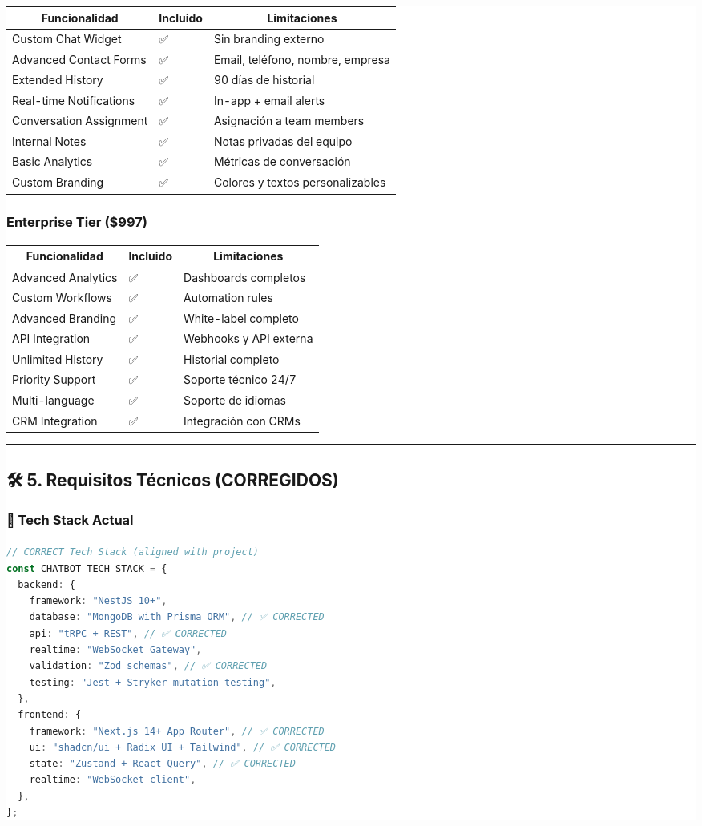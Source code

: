| Funcionalidad           | Incluido | Limitaciones                     |
| ----------------------- | -------- | -------------------------------- |
| Custom Chat Widget      | ✅       | Sin branding externo             |
| Advanced Contact Forms  | ✅       | Email, teléfono, nombre, empresa |
| Extended History        | ✅       | 90 días de historial             |
| Real-time Notifications | ✅       | In-app + email alerts            |
| Conversation Assignment | ✅       | Asignación a team members        |
| Internal Notes          | ✅       | Notas privadas del equipo        |
| Basic Analytics         | ✅       | Métricas de conversación         |
| Custom Branding         | ✅       | Colores y textos personalizables |

### **Enterprise Tier ($997)**

| Funcionalidad      | Incluido | Limitaciones           |
| ------------------ | -------- | ---------------------- |
| Advanced Analytics | ✅       | Dashboards completos   |
| Custom Workflows   | ✅       | Automation rules       |
| Advanced Branding  | ✅       | White-label completo   |
| API Integration    | ✅       | Webhooks y API externa |
| Unlimited History  | ✅       | Historial completo     |
| Priority Support   | ✅       | Soporte técnico 24/7   |
| Multi-language     | ✅       | Soporte de idiomas     |
| CRM Integration    | ✅       | Integración con CRMs   |

---

## 🛠️ 5. Requisitos Técnicos (CORREGIDOS)

### **🔧 Tech Stack Actual**

```typescript
// CORRECT Tech Stack (aligned with project)
const CHATBOT_TECH_STACK = {
  backend: {
    framework: "NestJS 10+",
    database: "MongoDB with Prisma ORM", // ✅ CORRECTED
    api: "tRPC + REST", // ✅ CORRECTED
    realtime: "WebSocket Gateway",
    validation: "Zod schemas", // ✅ CORRECTED
    testing: "Jest + Stryker mutation testing",
  },
  frontend: {
    framework: "Next.js 14+ App Router", // ✅ CORRECTED
    ui: "shadcn/ui + Radix UI + Tailwind", // ✅ CORRECTED
    state: "Zustand + React Query", // ✅ CORRECTED
    realtime: "WebSocket client",
  },
};
```
